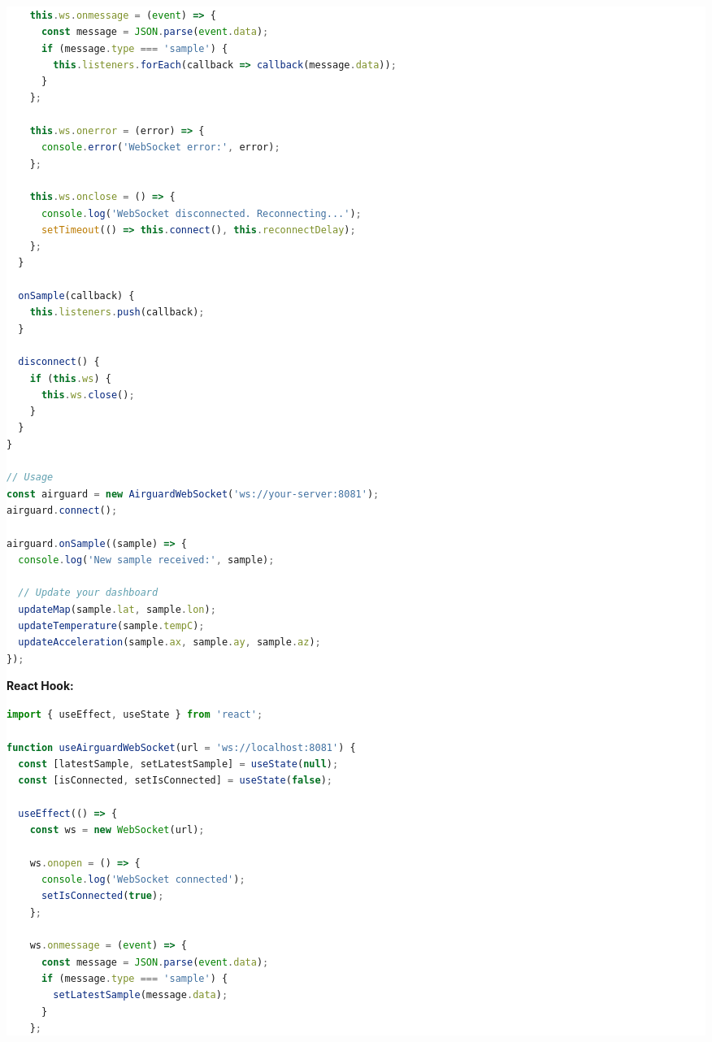 ```javascript
    this.ws.onmessage = (event) => {
      const message = JSON.parse(event.data);
      if (message.type === 'sample') {
        this.listeners.forEach(callback => callback(message.data));
      }
    };

    this.ws.onerror = (error) => {
      console.error('WebSocket error:', error);
    };

    this.ws.onclose = () => {
      console.log('WebSocket disconnected. Reconnecting...');
      setTimeout(() => this.connect(), this.reconnectDelay);
    };
  }

  onSample(callback) {
    this.listeners.push(callback);
  }

  disconnect() {
    if (this.ws) {
      this.ws.close();
    }
  }
}

// Usage
const airguard = new AirguardWebSocket('ws://your-server:8081');
airguard.connect();

airguard.onSample((sample) => {
  console.log('New sample received:', sample);
  
  // Update your dashboard
  updateMap(sample.lat, sample.lon);
  updateTemperature(sample.tempC);
  updateAcceleration(sample.ax, sample.ay, sample.az);
});
```

**React Hook:**
```javascript
import { useEffect, useState } from 'react';

function useAirguardWebSocket(url = 'ws://localhost:8081') {
  const [latestSample, setLatestSample] = useState(null);
  const [isConnected, setIsConnected] = useState(false);

  useEffect(() => {
    const ws = new WebSocket(url);

    ws.onopen = () => {
      console.log('WebSocket connected');
      setIsConnected(true);
    };

    ws.onmessage = (event) => {
      const message = JSON.parse(event.data);
      if (message.type === 'sample') {
        setLatestSample(message.data);
      }
    };
```